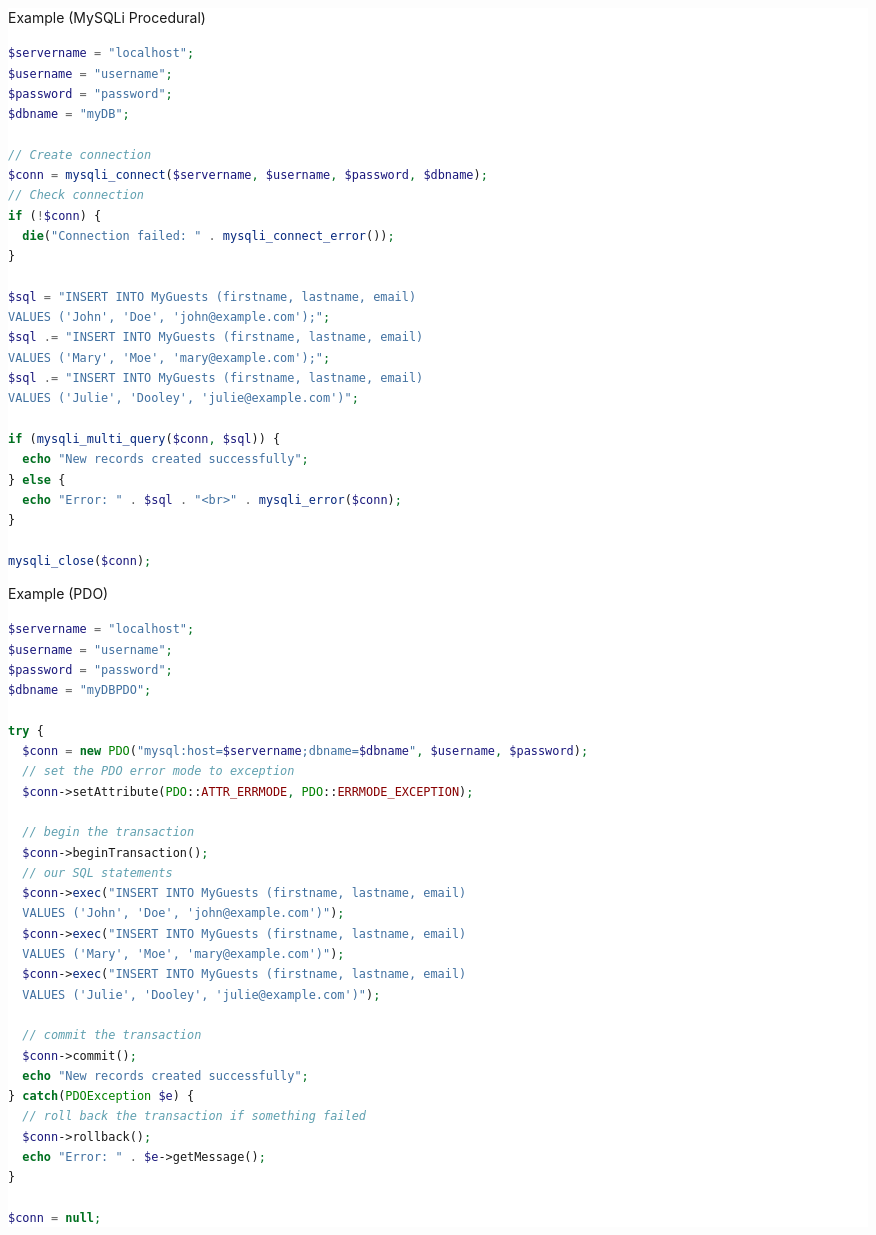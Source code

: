 Example (MySQLi Procedural)
```php
$servername = "localhost";
$username = "username";
$password = "password";
$dbname = "myDB";

// Create connection
$conn = mysqli_connect($servername, $username, $password, $dbname);
// Check connection
if (!$conn) {
  die("Connection failed: " . mysqli_connect_error());
}

$sql = "INSERT INTO MyGuests (firstname, lastname, email)
VALUES ('John', 'Doe', 'john@example.com');";
$sql .= "INSERT INTO MyGuests (firstname, lastname, email)
VALUES ('Mary', 'Moe', 'mary@example.com');";
$sql .= "INSERT INTO MyGuests (firstname, lastname, email)
VALUES ('Julie', 'Dooley', 'julie@example.com')";

if (mysqli_multi_query($conn, $sql)) {
  echo "New records created successfully";
} else {
  echo "Error: " . $sql . "<br>" . mysqli_error($conn);
}

mysqli_close($conn);
```

Example (PDO)
```php
$servername = "localhost";
$username = "username";
$password = "password";
$dbname = "myDBPDO";

try {
  $conn = new PDO("mysql:host=$servername;dbname=$dbname", $username, $password);
  // set the PDO error mode to exception
  $conn->setAttribute(PDO::ATTR_ERRMODE, PDO::ERRMODE_EXCEPTION);

  // begin the transaction
  $conn->beginTransaction();
  // our SQL statements
  $conn->exec("INSERT INTO MyGuests (firstname, lastname, email)
  VALUES ('John', 'Doe', 'john@example.com')");
  $conn->exec("INSERT INTO MyGuests (firstname, lastname, email)
  VALUES ('Mary', 'Moe', 'mary@example.com')");
  $conn->exec("INSERT INTO MyGuests (firstname, lastname, email)
  VALUES ('Julie', 'Dooley', 'julie@example.com')");

  // commit the transaction
  $conn->commit();
  echo "New records created successfully";
} catch(PDOException $e) {
  // roll back the transaction if something failed
  $conn->rollback();
  echo "Error: " . $e->getMessage();
}

$conn = null;
```
